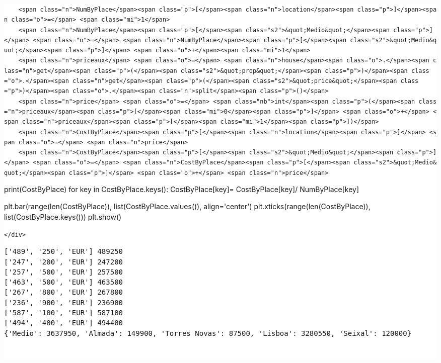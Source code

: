         <span class="n">NumByPlace</span><span class="p">[</span><span class="n">location</span><span class="p">]</span><span class="o">=</span> <span class="mi">1</span>
        <span class="n">NumByPlace</span><span class="p">[</span><span class="s2">&quot;Medio&quot;</span><span class="p">]</span> <span class="o">=</span> <span class="n">NumByPlace</span><span class="p">[</span><span class="s2">&quot;Medio&quot;</span><span class="p">]</span> <span class="o">+</span><span class="mi">1</span>
        <span class="n">priceaux</span> <span class="o">=</span> <span class="n">house</span><span class="o">.</span><span class="n">get</span><span class="p">(</span><span class="s2">&quot;prop&quot;</span><span class="p">)</span><span class="o">.</span><span class="n">get</span><span class="p">(</span><span class="s2">&quot;price&quot;</span><span class="p">)</span><span class="o">.</span><span class="n">split</span><span class="p">()</span>
        <span class="n">price</span> <span class="o">=</span> <span class="nb">int</span><span class="p">(</span><span class="n">priceaux</span><span class="p">[</span><span class="mi">0</span><span class="p">]</span> <span class="o">+</span> <span class="n">priceaux</span><span class="p">[</span><span class="mi">1</span><span class="p">])</span>
        <span class="n">CostByPlace</span><span class="p">[</span><span class="n">location</span><span class="p">]</span> <span class="o">=</span> <span class="n">price</span>
        <span class="n">CostByPlace</span><span class="p">[</span><span class="s2">&quot;Medio&quot;</span><span class="p">]</span> <span class="o">=</span> <span class="n">CostByPlace</span><span class="p">[</span><span class="s2">&quot;Medio&quot;</span><span class="p">]</span> <span class="o">+</span> <span class="n">price</span>

<span class="nb">print</span><span class="p">(</span><span class="n">CostByPlace</span><span class="p">)</span>
<span class="k">for</span> <span class="n">key</span> <span class="ow">in</span> <span class="n">CostByPlace</span><span class="o">.</span><span class="n">keys</span><span class="p">():</span>
    <span class="n">CostByPlace</span><span class="p">[</span><span class="n">key</span><span class="p">]</span><span class="o">=</span> <span class="n">CostByPlace</span><span class="p">[</span><span class="n">key</span><span class="p">]</span><span class="o">/</span> <span class="n">NumByPlace</span><span class="p">[</span><span class="n">key</span><span class="p">]</span>


<span class="n">plt</span><span class="o">.</span><span class="n">bar</span><span class="p">(</span><span class="nb">range</span><span class="p">(</span><span class="nb">len</span><span class="p">(</span><span class="n">CostByPlace</span><span class="p">)),</span> <span class="nb">list</span><span class="p">(</span><span class="n">CostByPlace</span><span class="o">.</span><span class="n">values</span><span class="p">()),</span> <span class="n">align</span><span class="o">=</span><span class="s1">&#39;center&#39;</span><span class="p">)</span>
<span class="n">plt</span><span class="o">.</span><span class="n">xticks</span><span class="p">(</span><span class="nb">range</span><span class="p">(</span><span class="nb">len</span><span class="p">(</span><span class="n">CostByPlace</span><span class="p">)),</span> <span class="nb">list</span><span class="p">(</span><span class="n">CostByPlace</span><span class="o">.</span><span class="n">keys</span><span class="p">()))</span>
<span class="n">plt</span><span class="o">.</span><span class="n">show</span><span class="p">()</span>
</pre></div>

    </div>
</div>
</div>

<div class="output_wrapper">
<div class="output">

<div class="output_area">

<div class="output_subarea output_stream output_stdout output_text">
<pre>[&#39;489&#39;, &#39;250&#39;, &#39;EUR&#39;] 489250
[&#39;247&#39;, &#39;200&#39;, &#39;EUR&#39;] 247200
[&#39;257&#39;, &#39;500&#39;, &#39;EUR&#39;] 257500
[&#39;463&#39;, &#39;500&#39;, &#39;EUR&#39;] 463500
[&#39;267&#39;, &#39;800&#39;, &#39;EUR&#39;] 267800
[&#39;236&#39;, &#39;900&#39;, &#39;EUR&#39;] 236900
[&#39;587&#39;, &#39;100&#39;, &#39;EUR&#39;] 587100
[&#39;494&#39;, &#39;400&#39;, &#39;EUR&#39;] 494400
{&#39;Medio&#39;: 3637950, &#39;Almada&#39;: 149900, &#39;Torres Novas&#39;: 87500, &#39;Lisboa&#39;: 3280550, &#39;Seixal&#39;: 120000}